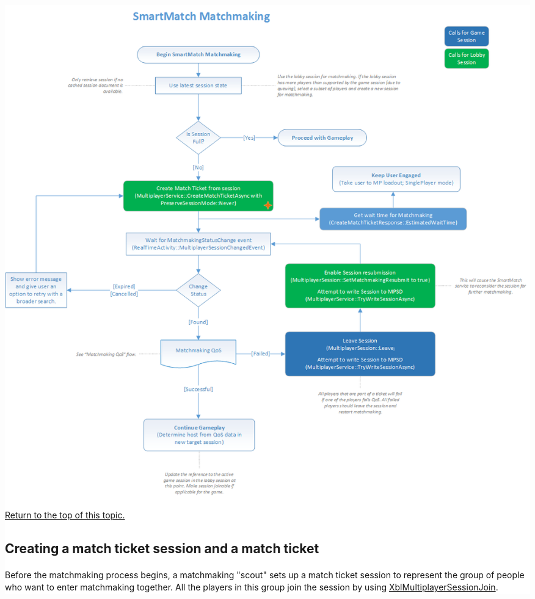 ![Image of a matchmaking flow chart that illustrates the SmartMatch matchmaking process](../../../../../../../resources/gamecore/secure/images/en-us/live/multiplayer/Multiplayer_2015_SmartMatch_Matchmaking.png)

 [Return to the top of this topic.](#top)

<a id="creating-a-match-ticket-session-and-a-match-ticket"></a>

## Creating a match ticket session and a match ticket

Before the matchmaking process begins, a matchmaking "scout" sets up a match ticket session to represent the group of people who want to enter matchmaking together.
All the players in this group join the session by using [XblMultiplayerSessionJoin](../../../../../reference/live/xsapi-c/multiplayer_c/functions/xblmultiplayersessionjoin.md).

